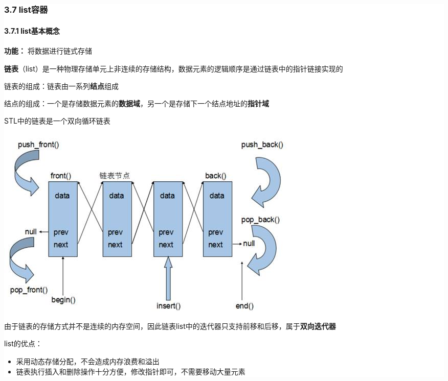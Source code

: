 













### 3.7 list容器

#### 3.7.1 list基本概念



**功能：** 将数据进行链式存储

**链表**（list）是一种物理存储单元上非连续的存储结构，数据元素的逻辑顺序是通过链表中的指针链接实现的



链表的组成：链表由一系列**结点**组成



结点的组成：一个是存储数据元素的**数据域**，另一个是存储下一个结点地址的**指针域**



STL中的链表是一个双向循环链表



![说明: 2015-11-15_225145](assets/clip_image002-1547608564071.jpg)

由于链表的存储方式并不是连续的内存空间，因此链表list中的迭代器只支持前移和后移，属于**双向迭代器**



list的优点：

* 采用动态存储分配，不会造成内存浪费和溢出
* 链表执行插入和删除操作十分方便，修改指针即可，不需要移动大量元素
